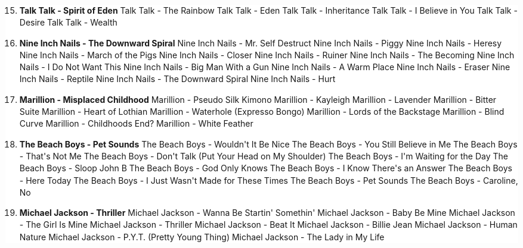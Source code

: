 15. **Talk Talk - Spirit of Eden**
Talk Talk - The Rainbow
Talk Talk - Eden
Talk Talk - Inheritance
Talk Talk - I Believe in You
Talk Talk - Desire
Talk Talk - Wealth

16. **Nine Inch Nails - The Downward Spiral**
Nine Inch Nails - Mr. Self Destruct
Nine Inch Nails - Piggy
Nine Inch Nails - Heresy
Nine Inch Nails - March of the Pigs
Nine Inch Nails - Closer
Nine Inch Nails - Ruiner
Nine Inch Nails - The Becoming
Nine Inch Nails - I Do Not Want This
Nine Inch Nails - Big Man With a Gun
Nine Inch Nails - A Warm Place
Nine Inch Nails - Eraser
Nine Inch Nails - Reptile
Nine Inch Nails - The Downward Spiral
Nine Inch Nails - Hurt

17. **Marillion - Misplaced Childhood**
Marillion - Pseudo Silk Kimono
Marillion - Kayleigh
Marillion - Lavender
Marillion - Bitter Suite
Marillion - Heart of Lothian
Marillion - Waterhole (Expresso Bongo)
Marillion - Lords of the Backstage
Marillion - Blind Curve
Marillion - Childhoods End?
Marillion - White Feather

18. **The Beach Boys - Pet Sounds**
The Beach Boys - Wouldn't It Be Nice
The Beach Boys - You Still Believe in Me
The Beach Boys - That's Not Me
The Beach Boys - Don't Talk (Put Your Head on My Shoulder)
The Beach Boys - I'm Waiting for the Day
The Beach Boys - Sloop John B
The Beach Boys - God Only Knows
The Beach Boys - I Know There's an Answer
The Beach Boys - Here Today
The Beach Boys - I Just Wasn't Made for These Times
The Beach Boys - Pet Sounds
The Beach Boys - Caroline, No

19. **Michael Jackson - Thriller**
Michael Jackson - Wanna Be Startin' Somethin'
Michael Jackson - Baby Be Mine
Michael Jackson - The Girl Is Mine
Michael Jackson - Thriller
Michael Jackson - Beat It
Michael Jackson - Billie Jean
Michael Jackson - Human Nature
Michael Jackson - P.Y.T. (Pretty Young Thing)
Michael Jackson - The Lady in My Life
